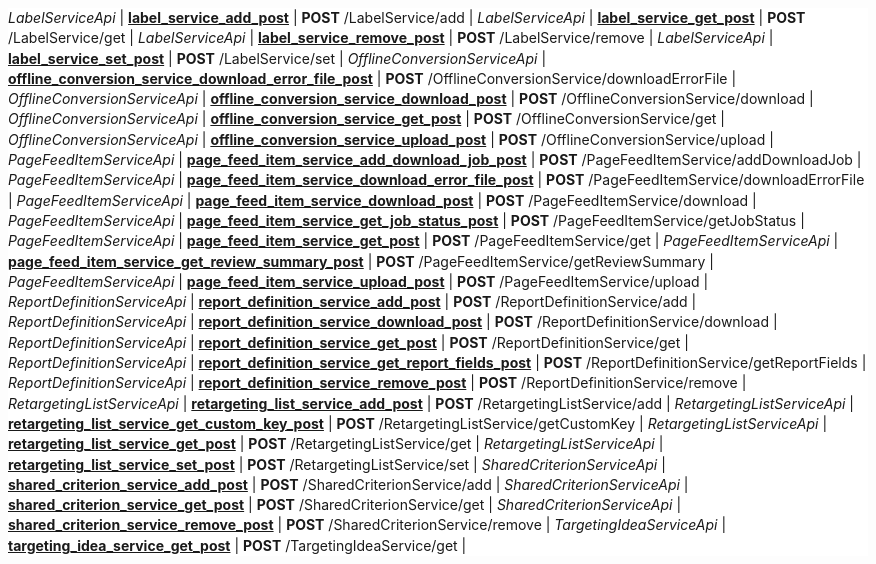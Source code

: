 *LabelServiceApi* | [**label_service_add_post**](docs/LabelServiceApi.md#label_service_add_post) | **POST** /LabelService/add |
*LabelServiceApi* | [**label_service_get_post**](docs/LabelServiceApi.md#label_service_get_post) | **POST** /LabelService/get |
*LabelServiceApi* | [**label_service_remove_post**](docs/LabelServiceApi.md#label_service_remove_post) | **POST** /LabelService/remove |
*LabelServiceApi* | [**label_service_set_post**](docs/LabelServiceApi.md#label_service_set_post) | **POST** /LabelService/set |
*OfflineConversionServiceApi* | [**offline_conversion_service_download_error_file_post**](docs/OfflineConversionServiceApi.md#offline_conversion_service_download_error_file_post) | **POST** /OfflineConversionService/downloadErrorFile |
*OfflineConversionServiceApi* | [**offline_conversion_service_download_post**](docs/OfflineConversionServiceApi.md#offline_conversion_service_download_post) | **POST** /OfflineConversionService/download |
*OfflineConversionServiceApi* | [**offline_conversion_service_get_post**](docs/OfflineConversionServiceApi.md#offline_conversion_service_get_post) | **POST** /OfflineConversionService/get |
*OfflineConversionServiceApi* | [**offline_conversion_service_upload_post**](docs/OfflineConversionServiceApi.md#offline_conversion_service_upload_post) | **POST** /OfflineConversionService/upload |
*PageFeedItemServiceApi* | [**page_feed_item_service_add_download_job_post**](docs/PageFeedItemServiceApi.md#page_feed_item_service_add_download_job_post) | **POST** /PageFeedItemService/addDownloadJob |
*PageFeedItemServiceApi* | [**page_feed_item_service_download_error_file_post**](docs/PageFeedItemServiceApi.md#page_feed_item_service_download_error_file_post) | **POST** /PageFeedItemService/downloadErrorFile |
*PageFeedItemServiceApi* | [**page_feed_item_service_download_post**](docs/PageFeedItemServiceApi.md#page_feed_item_service_download_post) | **POST** /PageFeedItemService/download |
*PageFeedItemServiceApi* | [**page_feed_item_service_get_job_status_post**](docs/PageFeedItemServiceApi.md#page_feed_item_service_get_job_status_post) | **POST** /PageFeedItemService/getJobStatus |
*PageFeedItemServiceApi* | [**page_feed_item_service_get_post**](docs/PageFeedItemServiceApi.md#page_feed_item_service_get_post) | **POST** /PageFeedItemService/get |
*PageFeedItemServiceApi* | [**page_feed_item_service_get_review_summary_post**](docs/PageFeedItemServiceApi.md#page_feed_item_service_get_review_summary_post) | **POST** /PageFeedItemService/getReviewSummary |
*PageFeedItemServiceApi* | [**page_feed_item_service_upload_post**](docs/PageFeedItemServiceApi.md#page_feed_item_service_upload_post) | **POST** /PageFeedItemService/upload |
*ReportDefinitionServiceApi* | [**report_definition_service_add_post**](docs/ReportDefinitionServiceApi.md#report_definition_service_add_post) | **POST** /ReportDefinitionService/add |
*ReportDefinitionServiceApi* | [**report_definition_service_download_post**](docs/ReportDefinitionServiceApi.md#report_definition_service_download_post) | **POST** /ReportDefinitionService/download |
*ReportDefinitionServiceApi* | [**report_definition_service_get_post**](docs/ReportDefinitionServiceApi.md#report_definition_service_get_post) | **POST** /ReportDefinitionService/get |
*ReportDefinitionServiceApi* | [**report_definition_service_get_report_fields_post**](docs/ReportDefinitionServiceApi.md#report_definition_service_get_report_fields_post) | **POST** /ReportDefinitionService/getReportFields |
*ReportDefinitionServiceApi* | [**report_definition_service_remove_post**](docs/ReportDefinitionServiceApi.md#report_definition_service_remove_post) | **POST** /ReportDefinitionService/remove |
*RetargetingListServiceApi* | [**retargeting_list_service_add_post**](docs/RetargetingListServiceApi.md#retargeting_list_service_add_post) | **POST** /RetargetingListService/add |
*RetargetingListServiceApi* | [**retargeting_list_service_get_custom_key_post**](docs/RetargetingListServiceApi.md#retargeting_list_service_get_custom_key_post) | **POST** /RetargetingListService/getCustomKey |
*RetargetingListServiceApi* | [**retargeting_list_service_get_post**](docs/RetargetingListServiceApi.md#retargeting_list_service_get_post) | **POST** /RetargetingListService/get |
*RetargetingListServiceApi* | [**retargeting_list_service_set_post**](docs/RetargetingListServiceApi.md#retargeting_list_service_set_post) | **POST** /RetargetingListService/set |
*SharedCriterionServiceApi* | [**shared_criterion_service_add_post**](docs/SharedCriterionServiceApi.md#shared_criterion_service_add_post) | **POST** /SharedCriterionService/add |
*SharedCriterionServiceApi* | [**shared_criterion_service_get_post**](docs/SharedCriterionServiceApi.md#shared_criterion_service_get_post) | **POST** /SharedCriterionService/get |
*SharedCriterionServiceApi* | [**shared_criterion_service_remove_post**](docs/SharedCriterionServiceApi.md#shared_criterion_service_remove_post) | **POST** /SharedCriterionService/remove |
*TargetingIdeaServiceApi* | [**targeting_idea_service_get_post**](docs/TargetingIdeaServiceApi.md#targeting_idea_service_get_post) | **POST** /TargetingIdeaService/get |
